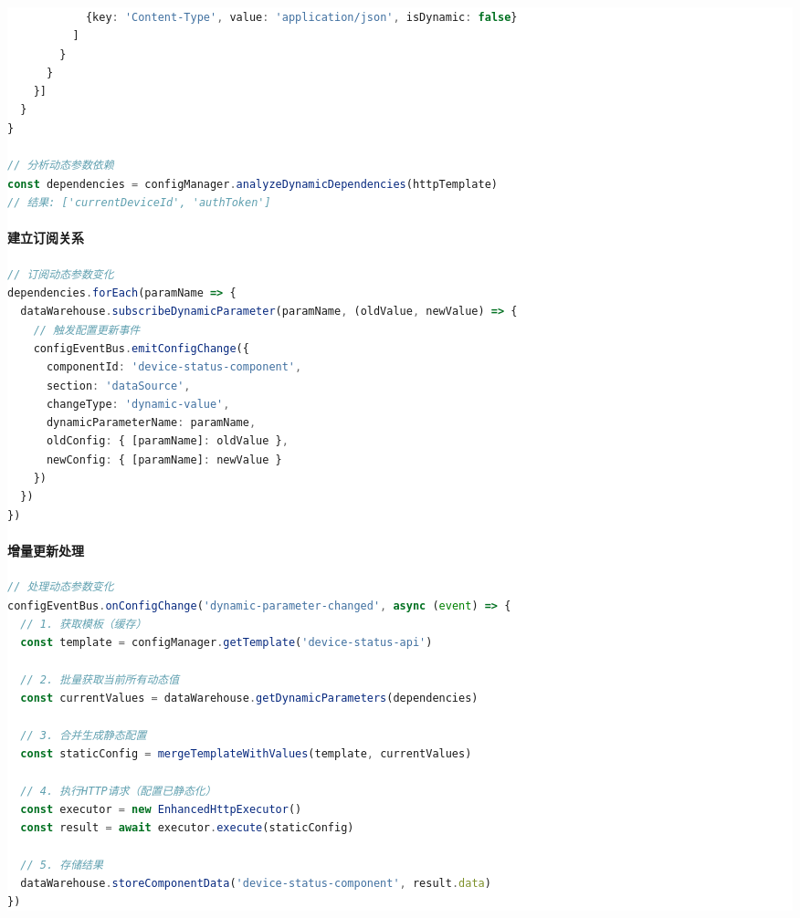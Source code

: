 ```typescript
            {key: 'Content-Type', value: 'application/json', isDynamic: false}
          ]
        }
      }
    }]
  }
}

// 分析动态参数依赖
const dependencies = configManager.analyzeDynamicDependencies(httpTemplate)
// 结果: ['currentDeviceId', 'authToken']
```

#### 建立订阅关系
```typescript
// 订阅动态参数变化
dependencies.forEach(paramName => {
  dataWarehouse.subscribeDynamicParameter(paramName, (oldValue, newValue) => {
    // 触发配置更新事件
    configEventBus.emitConfigChange({
      componentId: 'device-status-component',
      section: 'dataSource',
      changeType: 'dynamic-value',
      dynamicParameterName: paramName,
      oldConfig: { [paramName]: oldValue },
      newConfig: { [paramName]: newValue }
    })
  })
})
```

#### 增量更新处理
```typescript
// 处理动态参数变化
configEventBus.onConfigChange('dynamic-parameter-changed', async (event) => {
  // 1. 获取模板（缓存）
  const template = configManager.getTemplate('device-status-api')
  
  // 2. 批量获取当前所有动态值
  const currentValues = dataWarehouse.getDynamicParameters(dependencies)
  
  // 3. 合并生成静态配置
  const staticConfig = mergeTemplateWithValues(template, currentValues)
  
  // 4. 执行HTTP请求（配置已静态化）
  const executor = new EnhancedHttpExecutor()
  const result = await executor.execute(staticConfig)
  
  // 5. 存储结果
  dataWarehouse.storeComponentData('device-status-component', result.data)
})
```
